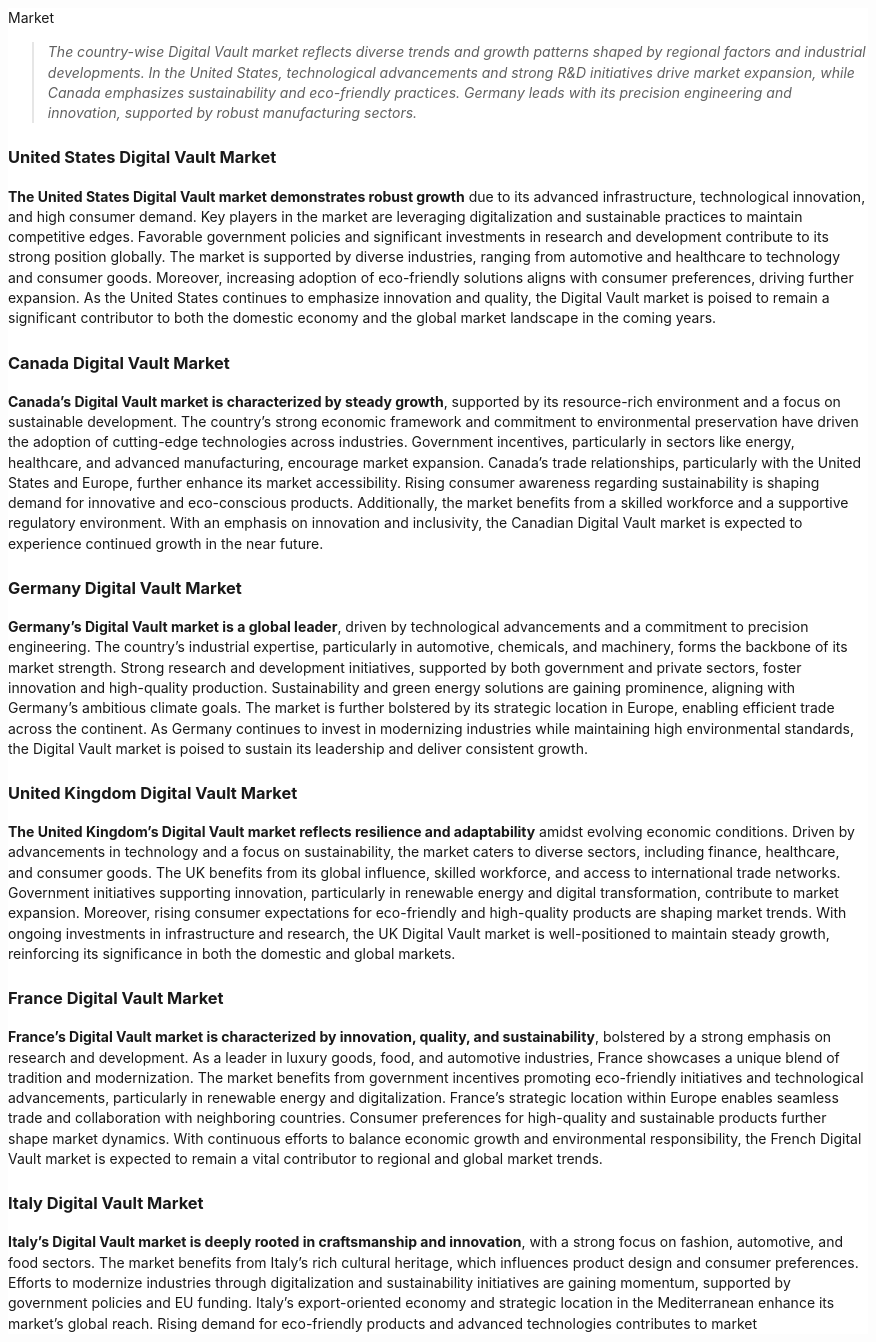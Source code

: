 Market<br /></span></h1><blockquote><p><em><span class="">The country-wise Digital Vault market reflects diverse trends and growth patterns shaped by regional factors and industrial developments. In the United States, technological advancements and strong R&amp;D initiatives drive market expansion, while Canada emphasizes sustainability and eco-friendly practices. Germany leads with its precision engineering and innovation, supported by robust manufacturing sectors.</span></em></p></blockquote><h3><strong>United States Digital Vault Market</strong></h3><p><strong>The United States Digital Vault market demonstrates robust growth</strong> due to its advanced infrastructure, technological innovation, and high consumer demand. Key players in the market are leveraging digitalization and sustainable practices to maintain competitive edges. Favorable government policies and significant investments in research and development contribute to its strong position globally. The market is supported by diverse industries, ranging from automotive and healthcare to technology and consumer goods. Moreover, increasing adoption of eco-friendly solutions aligns with consumer preferences, driving further expansion. As the United States continues to emphasize innovation and quality, the Digital Vault market is poised to remain a significant contributor to both the domestic economy and the global market landscape in the coming years.</p><h3><strong>Canada Digital Vault Market</strong></h3><p><strong>Canada&rsquo;s Digital Vault market is characterized by steady growth</strong>, supported by its resource-rich environment and a focus on sustainable development. The country&rsquo;s strong economic framework and commitment to environmental preservation have driven the adoption of cutting-edge technologies across industries. Government incentives, particularly in sectors like energy, healthcare, and advanced manufacturing, encourage market expansion. Canada&rsquo;s trade relationships, particularly with the United States and Europe, further enhance its market accessibility. Rising consumer awareness regarding sustainability is shaping demand for innovative and eco-conscious products. Additionally, the market benefits from a skilled workforce and a supportive regulatory environment. With an emphasis on innovation and inclusivity, the Canadian Digital Vault market is expected to experience continued growth in the near future.</p><h3><strong>Germany Digital Vault Market</strong></h3><p><strong>Germany&rsquo;s Digital Vault market is a global leader</strong>, driven by technological advancements and a commitment to precision engineering. The country&rsquo;s industrial expertise, particularly in automotive, chemicals, and machinery, forms the backbone of its market strength. Strong research and development initiatives, supported by both government and private sectors, foster innovation and high-quality production. Sustainability and green energy solutions are gaining prominence, aligning with Germany&rsquo;s ambitious climate goals. The market is further bolstered by its strategic location in Europe, enabling efficient trade across the continent. As Germany continues to invest in modernizing industries while maintaining high environmental standards, the Digital Vault market is poised to sustain its leadership and deliver consistent growth.</p><h3><strong>United Kingdom Digital Vault Market</strong></h3><p><strong>The United Kingdom&rsquo;s Digital Vault market reflects resilience and adaptability</strong> amidst evolving economic conditions. Driven by advancements in technology and a focus on sustainability, the market caters to diverse sectors, including finance, healthcare, and consumer goods. The UK benefits from its global influence, skilled workforce, and access to international trade networks. Government initiatives supporting innovation, particularly in renewable energy and digital transformation, contribute to market expansion. Moreover, rising consumer expectations for eco-friendly and high-quality products are shaping market trends. With ongoing investments in infrastructure and research, the UK Digital Vault market is well-positioned to maintain steady growth, reinforcing its significance in both the domestic and global markets.</p><h3><strong>France Digital Vault Market</strong></h3><p><strong>France&rsquo;s Digital Vault market is characterized by innovation, quality, and sustainability</strong>, bolstered by a strong emphasis on research and development. As a leader in luxury goods, food, and automotive industries, France showcases a unique blend of tradition and modernization. The market benefits from government incentives promoting eco-friendly initiatives and technological advancements, particularly in renewable energy and digitalization. France&rsquo;s strategic location within Europe enables seamless trade and collaboration with neighboring countries. Consumer preferences for high-quality and sustainable products further shape market dynamics. With continuous efforts to balance economic growth and environmental responsibility, the French Digital Vault market is expected to remain a vital contributor to regional and global market trends.</p><h3><strong>Italy Digital Vault Market</strong></h3><p><strong>Italy&rsquo;s Digital Vault market is deeply rooted in craftsmanship and innovation</strong>, with a strong focus on fashion, automotive, and food sectors. The market benefits from Italy&rsquo;s rich cultural heritage, which influences product design and consumer preferences. Efforts to modernize industries through digitalization and sustainability initiatives are gaining momentum, supported by government policies and EU funding. Italy&rsquo;s export-oriented economy and strategic location in the Mediterranean enhance its market&rsquo;s global reach. Rising demand for eco-friendly products and advanced technologies contributes to market